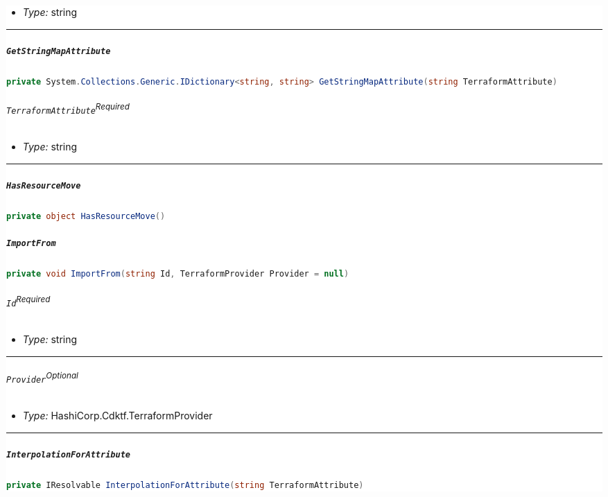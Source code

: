 - *Type:* string

---

##### `GetStringMapAttribute` <a name="GetStringMapAttribute" id="@cdktf/provider-azurerm.aadb2CDirectory.Aadb2CDirectory.getStringMapAttribute"></a>

```csharp
private System.Collections.Generic.IDictionary<string, string> GetStringMapAttribute(string TerraformAttribute)
```

###### `TerraformAttribute`<sup>Required</sup> <a name="TerraformAttribute" id="@cdktf/provider-azurerm.aadb2CDirectory.Aadb2CDirectory.getStringMapAttribute.parameter.terraformAttribute"></a>

- *Type:* string

---

##### `HasResourceMove` <a name="HasResourceMove" id="@cdktf/provider-azurerm.aadb2CDirectory.Aadb2CDirectory.hasResourceMove"></a>

```csharp
private object HasResourceMove()
```

##### `ImportFrom` <a name="ImportFrom" id="@cdktf/provider-azurerm.aadb2CDirectory.Aadb2CDirectory.importFrom"></a>

```csharp
private void ImportFrom(string Id, TerraformProvider Provider = null)
```

###### `Id`<sup>Required</sup> <a name="Id" id="@cdktf/provider-azurerm.aadb2CDirectory.Aadb2CDirectory.importFrom.parameter.id"></a>

- *Type:* string

---

###### `Provider`<sup>Optional</sup> <a name="Provider" id="@cdktf/provider-azurerm.aadb2CDirectory.Aadb2CDirectory.importFrom.parameter.provider"></a>

- *Type:* HashiCorp.Cdktf.TerraformProvider

---

##### `InterpolationForAttribute` <a name="InterpolationForAttribute" id="@cdktf/provider-azurerm.aadb2CDirectory.Aadb2CDirectory.interpolationForAttribute"></a>

```csharp
private IResolvable InterpolationForAttribute(string TerraformAttribute)
```
